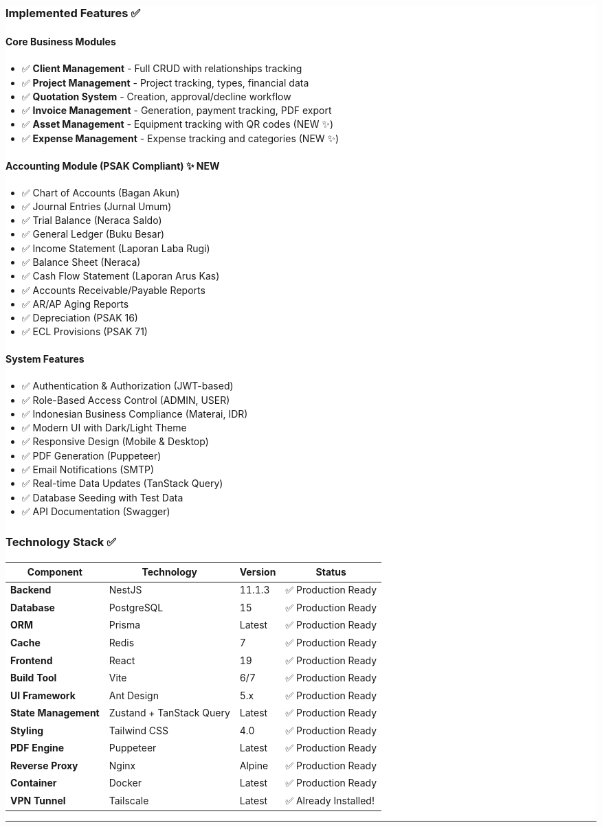 ### Implemented Features ✅

#### **Core Business Modules**
- ✅ **Client Management** - Full CRUD with relationships tracking
- ✅ **Project Management** - Project tracking, types, financial data
- ✅ **Quotation System** - Creation, approval/decline workflow
- ✅ **Invoice Management** - Generation, payment tracking, PDF export
- ✅ **Asset Management** - Equipment tracking with QR codes (NEW ✨)
- ✅ **Expense Management** - Expense tracking and categories (NEW ✨)

#### **Accounting Module** (PSAK Compliant) ✨ **NEW**
- ✅ Chart of Accounts (Bagan Akun)
- ✅ Journal Entries (Jurnal Umum)
- ✅ Trial Balance (Neraca Saldo)
- ✅ General Ledger (Buku Besar)
- ✅ Income Statement (Laporan Laba Rugi)
- ✅ Balance Sheet (Neraca)
- ✅ Cash Flow Statement (Laporan Arus Kas)
- ✅ Accounts Receivable/Payable Reports
- ✅ AR/AP Aging Reports
- ✅ Depreciation (PSAK 16)
- ✅ ECL Provisions (PSAK 71)

#### **System Features**
- ✅ Authentication & Authorization (JWT-based)
- ✅ Role-Based Access Control (ADMIN, USER)
- ✅ Indonesian Business Compliance (Materai, IDR)
- ✅ Modern UI with Dark/Light Theme
- ✅ Responsive Design (Mobile & Desktop)
- ✅ PDF Generation (Puppeteer)
- ✅ Email Notifications (SMTP)
- ✅ Real-time Data Updates (TanStack Query)
- ✅ Database Seeding with Test Data
- ✅ API Documentation (Swagger)

### Technology Stack ✅

| Component | Technology | Version | Status |
|-----------|------------|---------|--------|
| **Backend** | NestJS | 11.1.3 | ✅ Production Ready |
| **Database** | PostgreSQL | 15 | ✅ Production Ready |
| **ORM** | Prisma | Latest | ✅ Production Ready |
| **Cache** | Redis | 7 | ✅ Production Ready |
| **Frontend** | React | 19 | ✅ Production Ready |
| **Build Tool** | Vite | 6/7 | ✅ Production Ready |
| **UI Framework** | Ant Design | 5.x | ✅ Production Ready |
| **State Management** | Zustand + TanStack Query | Latest | ✅ Production Ready |
| **Styling** | Tailwind CSS | 4.0 | ✅ Production Ready |
| **PDF Engine** | Puppeteer | Latest | ✅ Production Ready |
| **Reverse Proxy** | Nginx | Alpine | ✅ Production Ready |
| **Container** | Docker | Latest | ✅ Production Ready |
| **VPN Tunnel** | Tailscale | Latest | ✅ Already Installed! |

---